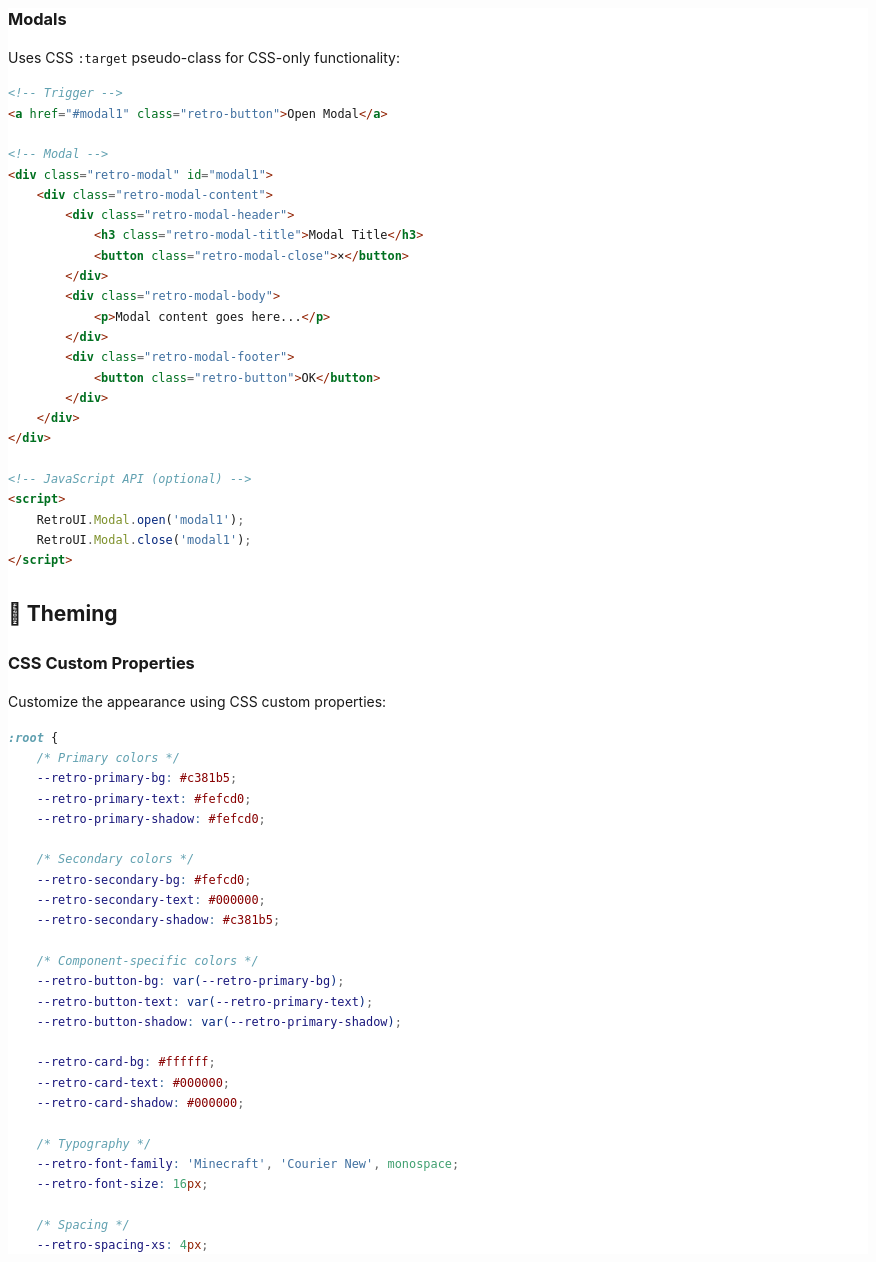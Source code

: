 ### Modals

Uses CSS `:target` pseudo-class for CSS-only functionality:

```html
<!-- Trigger -->
<a href="#modal1" class="retro-button">Open Modal</a>

<!-- Modal -->
<div class="retro-modal" id="modal1">
    <div class="retro-modal-content">
        <div class="retro-modal-header">
            <h3 class="retro-modal-title">Modal Title</h3>
            <button class="retro-modal-close">×</button>
        </div>
        <div class="retro-modal-body">
            <p>Modal content goes here...</p>
        </div>
        <div class="retro-modal-footer">
            <button class="retro-button">OK</button>
        </div>
    </div>
</div>

<!-- JavaScript API (optional) -->
<script>
    RetroUI.Modal.open('modal1');
    RetroUI.Modal.close('modal1');
</script>
```

## 🎨 Theming

### CSS Custom Properties

Customize the appearance using CSS custom properties:

```css
:root {
    /* Primary colors */
    --retro-primary-bg: #c381b5;
    --retro-primary-text: #fefcd0;
    --retro-primary-shadow: #fefcd0;
    
    /* Secondary colors */
    --retro-secondary-bg: #fefcd0;
    --retro-secondary-text: #000000;
    --retro-secondary-shadow: #c381b5;
    
    /* Component-specific colors */
    --retro-button-bg: var(--retro-primary-bg);
    --retro-button-text: var(--retro-primary-text);
    --retro-button-shadow: var(--retro-primary-shadow);
    
    --retro-card-bg: #ffffff;
    --retro-card-text: #000000;
    --retro-card-shadow: #000000;
    
    /* Typography */
    --retro-font-family: 'Minecraft', 'Courier New', monospace;
    --retro-font-size: 16px;
    
    /* Spacing */
    --retro-spacing-xs: 4px;
```